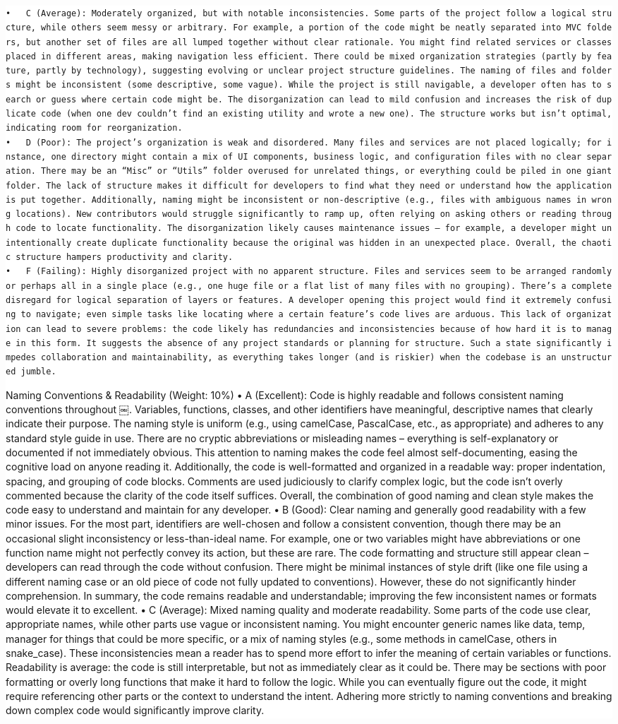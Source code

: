 	•	C (Average): Moderately organized, but with notable inconsistencies. Some parts of the project follow a logical structure, while others seem messy or arbitrary. For example, a portion of the code might be neatly separated into MVC folders, but another set of files are all lumped together without clear rationale. You might find related services or classes placed in different areas, making navigation less efficient. There could be mixed organization strategies (partly by feature, partly by technology), suggesting evolving or unclear project structure guidelines. The naming of files and folders might be inconsistent (some descriptive, some vague). While the project is still navigable, a developer often has to search or guess where certain code might be. The disorganization can lead to mild confusion and increases the risk of duplicate code (when one dev couldn’t find an existing utility and wrote a new one). The structure works but isn’t optimal, indicating room for reorganization.
	•	D (Poor): The project’s organization is weak and disordered. Many files and services are not placed logically; for instance, one directory might contain a mix of UI components, business logic, and configuration files with no clear separation. There may be an “Misc” or “Utils” folder overused for unrelated things, or everything could be piled in one giant folder. The lack of structure makes it difficult for developers to find what they need or understand how the application is put together. Additionally, naming might be inconsistent or non-descriptive (e.g., files with ambiguous names in wrong locations). New contributors would struggle significantly to ramp up, often relying on asking others or reading through code to locate functionality. The disorganization likely causes maintenance issues – for example, a developer might unintentionally create duplicate functionality because the original was hidden in an unexpected place. Overall, the chaotic structure hampers productivity and clarity.
	•	F (Failing): Highly disorganized project with no apparent structure. Files and services seem to be arranged randomly or perhaps all in a single place (e.g., one huge file or a flat list of many files with no grouping). There’s a complete disregard for logical separation of layers or features. A developer opening this project would find it extremely confusing to navigate; even simple tasks like locating where a certain feature’s code lives are arduous. This lack of organization can lead to severe problems: the code likely has redundancies and inconsistencies because of how hard it is to manage in this form. It suggests the absence of any project standards or planning for structure. Such a state significantly impedes collaboration and maintainability, as everything takes longer (and is riskier) when the codebase is an unstructured jumble.

Naming Conventions & Readability (Weight: 10%)
	•	A (Excellent): Code is highly readable and follows consistent naming conventions throughout ￼. Variables, functions, classes, and other identifiers have meaningful, descriptive names that clearly indicate their purpose. The naming style is uniform (e.g., using camelCase, PascalCase, etc., as appropriate) and adheres to any standard style guide in use. There are no cryptic abbreviations or misleading names – everything is self-explanatory or documented if not immediately obvious. This attention to naming makes the code feel almost self-documenting, easing the cognitive load on anyone reading it. Additionally, the code is well-formatted and organized in a readable way: proper indentation, spacing, and grouping of code blocks. Comments are used judiciously to clarify complex logic, but the code isn’t overly commented because the clarity of the code itself suffices. Overall, the combination of good naming and clean style makes the code easy to understand and maintain for any developer.
	•	B (Good): Clear naming and generally good readability with a few minor issues. For the most part, identifiers are well-chosen and follow a consistent convention, though there may be an occasional slight inconsistency or less-than-ideal name. For example, one or two variables might have abbreviations or one function name might not perfectly convey its action, but these are rare. The code formatting and structure still appear clean – developers can read through the code without confusion. There might be minimal instances of style drift (like one file using a different naming case or an old piece of code not fully updated to conventions). However, these do not significantly hinder comprehension. In summary, the code remains readable and understandable; improving the few inconsistent names or formats would elevate it to excellent.
	•	C (Average): Mixed naming quality and moderate readability. Some parts of the code use clear, appropriate names, while other parts use vague or inconsistent naming. You might encounter generic names like data, temp, manager for things that could be more specific, or a mix of naming styles (e.g., some methods in camelCase, others in snake_case). These inconsistencies mean a reader has to spend more effort to infer the meaning of certain variables or functions. Readability is average: the code is still interpretable, but not as immediately clear as it could be. There may be sections with poor formatting or overly long functions that make it hard to follow the logic. While you can eventually figure out the code, it might require referencing other parts or the context to understand the intent. Adhering more strictly to naming conventions and breaking down complex code would significantly improve clarity.